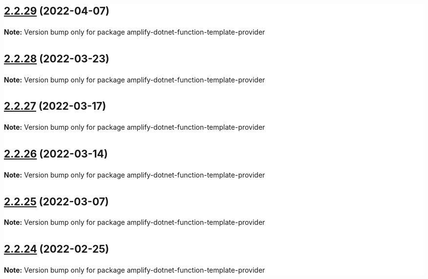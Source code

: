 


## [2.2.29](https://github.com/aws-amplify/amplify-cli/compare/amplify-dotnet-function-template-provider@2.2.28...amplify-dotnet-function-template-provider@2.2.29) (2022-04-07)

**Note:** Version bump only for package amplify-dotnet-function-template-provider





## [2.2.28](https://github.com/aws-amplify/amplify-cli/compare/amplify-dotnet-function-template-provider@2.2.27...amplify-dotnet-function-template-provider@2.2.28) (2022-03-23)

**Note:** Version bump only for package amplify-dotnet-function-template-provider





## [2.2.27](https://github.com/aws-amplify/amplify-cli/compare/amplify-dotnet-function-template-provider@2.2.26...amplify-dotnet-function-template-provider@2.2.27) (2022-03-17)

**Note:** Version bump only for package amplify-dotnet-function-template-provider





## [2.2.26](https://github.com/aws-amplify/amplify-cli/compare/amplify-dotnet-function-template-provider@2.2.25...amplify-dotnet-function-template-provider@2.2.26) (2022-03-14)

**Note:** Version bump only for package amplify-dotnet-function-template-provider





## [2.2.25](https://github.com/aws-amplify/amplify-cli/compare/amplify-dotnet-function-template-provider@2.2.24...amplify-dotnet-function-template-provider@2.2.25) (2022-03-07)

**Note:** Version bump only for package amplify-dotnet-function-template-provider





## [2.2.24](https://github.com/aws-amplify/amplify-cli/compare/amplify-dotnet-function-template-provider@2.2.23...amplify-dotnet-function-template-provider@2.2.24) (2022-02-25)

**Note:** Version bump only for package amplify-dotnet-function-template-provider


